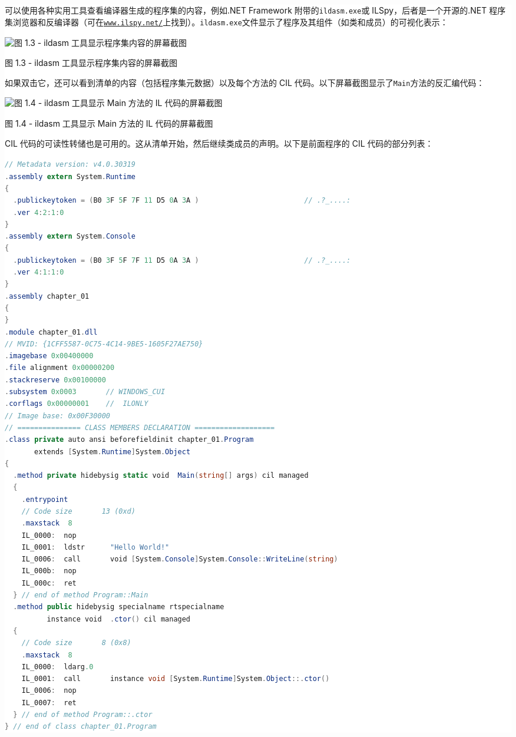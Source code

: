 可以使用各种实用工具查看编译器生成的程序集的内容，例如.NET Framework 附带的`ildasm.exe`或 ILSpy，后者是一个开源的.NET 程序集浏览器和反编译器（可在[`www.ilspy.net/`](http://www.ilspy.net/)上找到）。`ildasm.exe`文件显示了程序及其组件（如类和成员）的可视化表示：

![图 1.3 - ildasm 工具显示程序集内容的屏幕截图](https://github.com/OpenDocCN/freelearn-csharp-zh/raw/master/docs/lrn-cs-prog/img/Figure_1.3_B12346.jpg)

图 1.3 - ildasm 工具显示程序集内容的屏幕截图

如果双击它，还可以看到清单的内容（包括程序集元数据）以及每个方法的 CIL 代码。以下屏幕截图显示了`Main`方法的反汇编代码：

![图 1.4 - ildasm 工具显示 Main 方法的 IL 代码的屏幕截图](https://github.com/OpenDocCN/freelearn-csharp-zh/raw/master/docs/lrn-cs-prog/img/Figure_1.4_B12346.jpg)

图 1.4 - ildasm 工具显示 Main 方法的 IL 代码的屏幕截图

CIL 代码的可读性转储也是可用的。这从清单开始，然后继续类成员的声明。以下是前面程序的 CIL 代码的部分列表：

```cs
// Metadata version: v4.0.30319
.assembly extern System.Runtime
{
  .publickeytoken = (B0 3F 5F 7F 11 D5 0A 3A )                         // .?_....:
  .ver 4:2:1:0
}
.assembly extern System.Console
{
  .publickeytoken = (B0 3F 5F 7F 11 D5 0A 3A )                         // .?_....:
  .ver 4:1:1:0
}
.assembly chapter_01
{
}
.module chapter_01.dll
// MVID: {1CFF5587-0C75-4C14-9BE5-1605F27AE750}
.imagebase 0x00400000
.file alignment 0x00000200
.stackreserve 0x00100000
.subsystem 0x0003       // WINDOWS_CUI
.corflags 0x00000001    //  ILONLY
// Image base: 0x00F30000
// =============== CLASS MEMBERS DECLARATION ===================
.class private auto ansi beforefieldinit chapter_01.Program
       extends [System.Runtime]System.Object
{
  .method private hidebysig static void  Main(string[] args) cil managed
  {
    .entrypoint
    // Code size       13 (0xd)
    .maxstack  8
    IL_0000:  nop
    IL_0001:  ldstr      "Hello World!"
    IL_0006:  call       void [System.Console]System.Console::WriteLine(string)
    IL_000b:  nop
    IL_000c:  ret
  } // end of method Program::Main
  .method public hidebysig specialname rtspecialname 
          instance void  .ctor() cil managed
  {
    // Code size       8 (0x8)
    .maxstack  8
    IL_0000:  ldarg.0
    IL_0001:  call       instance void [System.Runtime]System.Object::.ctor()
    IL_0006:  nop
    IL_0007:  ret
  } // end of method Program::.ctor
} // end of class chapter_01.Program
```
